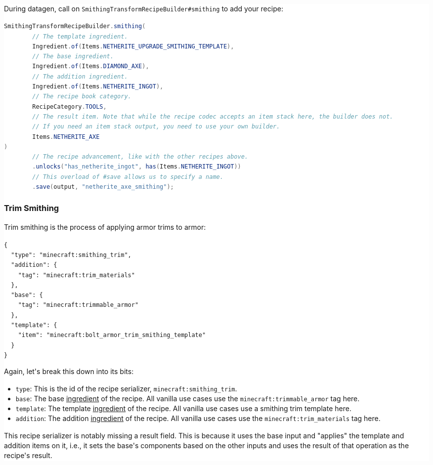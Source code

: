 During datagen, call on `SmithingTransformRecipeBuilder#smithing` to add your recipe:

```java
SmithingTransformRecipeBuilder.smithing(
        // The template ingredient.
        Ingredient.of(Items.NETHERITE_UPGRADE_SMITHING_TEMPLATE),
        // The base ingredient.
        Ingredient.of(Items.DIAMOND_AXE),
        // The addition ingredient.
        Ingredient.of(Items.NETHERITE_INGOT),
        // The recipe book category.
        RecipeCategory.TOOLS,
        // The result item. Note that while the recipe codec accepts an item stack here, the builder does not.
        // If you need an item stack output, you need to use your own builder.
        Items.NETHERITE_AXE
)
        // The recipe advancement, like with the other recipes above.
        .unlocks("has_netherite_ingot", has(Items.NETHERITE_INGOT))
        // This overload of #save allows us to specify a name.
        .save(output, "netherite_axe_smithing");
```

### Trim Smithing

Trim smithing is the process of applying armor trims to armor:

```json5
{
  "type": "minecraft:smithing_trim",
  "addition": {
    "tag": "minecraft:trim_materials"
  },
  "base": {
    "tag": "minecraft:trimmable_armor"
  },
  "template": {
    "item": "minecraft:bolt_armor_trim_smithing_template"
  }
}
```

Again, let's break this down into its bits:

- `type`: This is the id of the recipe serializer, `minecraft:smithing_trim`.
- `base`: The base [ingredient] of the recipe. All vanilla use cases use the `minecraft:trimmable_armor` tag here.
- `template`: The template [ingredient] of the recipe. All vanilla use cases use a smithing trim template here.
- `addition`: The addition [ingredient] of the recipe. All vanilla use cases use the `minecraft:trim_materials` tag here.

This recipe serializer is notably missing a result field. This is because it uses the base input and "applies" the template and addition items on it, i.e., it sets the base's components based on the other inputs and uses the result of that operation as the recipe's result.


[ingredient]: ingredients.md
[itemjson]: ../../../items/index.md#json-representation